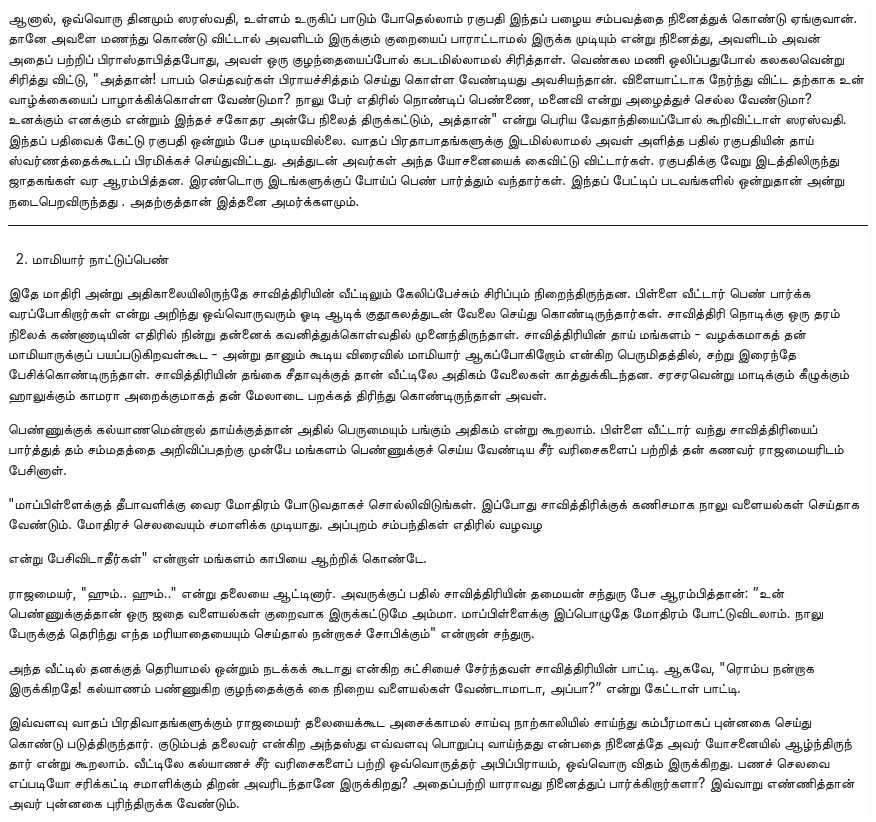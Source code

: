 ஆனால், ஒவ்வொரு தினமும் ஸரஸ்வதி, உள்ளம் உருகிப் பாடும் போதெல்லாம் ரகுபதி இந்தப் பழைய சம்பவத்தை நினைத்துக் கொண்டு ஏங்குவான். தானே அவளை மணந்து கொண்டு விட்டால் அவளிடம் இருக்கும் குறையைப் பாராட்டாமல் இருக்க முடியும் என்று நினைத்து, அவளிடம் அவன் அதைப் பற்றிப் பிராஸ்தாபித்தபோது, அவள் ஒரு குழந்தையைப்போல் கபடமில்லாமல் சிரித்தாள். வெண்கல மணி ஒலிப்பதுபோல் கலகலவென்று சிரித்து விட்டு, "அத்தான்! பாபம் செய்தவர்கள் பிராயச்சித்தம் செய்து கொள்ள வேண்டியது அவசியந்தான். விளையாட்டாக நேர்ந்து விட்ட தற்காக உன் வாழ்க்கையைப் பாழாக்கிக்கொள்ள வேண்டுமா? நாலு பேர் எதிரில் நொண்டிப் பெண்ணை, மனைவி என்று அழைத்துச் செல்ல வேண்டுமா? உனக்கும் எனக்கும் என்றும் இந்தச் சகோதர அன்பே நிலைத் திருக்கட்டும், அத்தான்" என்று பெரிய வேதாந்தியைப்போல் கூறிவிட்டாள் ஸரஸ்வதி. இந்தப் பதிவைக் கேட்டு ரகுபதி ஒன்றும் பேச முடியவில்லை. வாதப் பிரதாபாதங்களுக்கு இடமில்லாமல் அவள் அளித்த பதில் ரகுபதியின் தாய் ஸ்வர்ணத்தைக்கூடப் பிரமிக்கச் செய்துவிட்டது. அத்துடன் அவர்கள் அந்த யோசனையைக் கைவிட்டு விட்டார்கள். ரகுபதிக்கு வேறு இடத்திலிருந்து ஜாதகங்கள் வர ஆரம்பித்தன. இரண்டொரு இடங்களுக்குப் போய்ப் பெண் பார்த்தும் வந்தார்கள். இந்தப் பேட்டிப் படவங்களில் ஒன்றுதான் அன்று நடைபெறவிருந்தது . அதற்குத்தான் இத்தனை அமர்க்களமும்.  

-----------------  

  

###

 2. மாமியார் நாட்டுப்பெண்  

  

இதே மாதிரி அன்று அதிகாலையிலிருந்தே சாவித்திரியின் வீட்டிலும் கேலிப்பேச்சும் சிரிப்பும் நிறைந்திருந்தன. பிள்ளை வீட்டார் பெண் பார்க்க வரப்போகிறார்கள் என்று அறிந்து ஒவ்வொருவரும் ஓடி ஆடிக் குதூகலத்துடன் வேலை செய்து கொண்டிருந்தார்கள். சாவித்திரி நொடிக்கு ஒரு தரம் நிலைக் கண்ணாடியின் எதிரில் நின்று தன்னைக் கவனித்துக்கொள்வதில் முனைந்திருந்தாள். சாவித்திரியின் தாய் மங்களம் - வழக்கமாகத் தன் மாமியாருக்குப் பயப்படுகிறவள்கூட - அன்று தானும் கூடிய விரைவில் மாமியார் ஆகப்போகிறோம் என்கிற பெருமிதத்தில், சற்று இரைந்தே பேசிக்கொண்டிருந்தாள். சாவித்திரியின் தங்கை சீதாவுக்குத் தான் வீட்டிலே அதிகம் வேலைகள் காத்துக்கிடந்தன. சரசரவென்று மாடிக்கும் கீழுக்கும் ஹாலுக்கும் காமரா அறைக்குமாகத் தன் மேலாடை பறக்கத் திரிந்து கொண்டிருந்தாள் அவள்.  

பெண்ணுக்குக் கல்யாணமென்றால் தாய்க்குத்தான் அதில் பெருமையும் பங்கும் அதிகம் என்று கூறலாம். பிள்ளை வீட்டார் வந்து சாவித்திரியைப் பார்த்துத் தம் சம்மதத்தை அறிவிப்பதற்கு முன்பே மங்களம் பெண்ணுக்குச் செய்ய வேண்டிய சீர் வரிசைகளைப் பற்றித் தன் கணவர் ராஜமையரிடம் பேசினாள்.  

"மாப்பிள்ளைக்குத் தீபாவளிக்கு வைர மோதிரம் போடுவதாகச் சொல்லிவிடுங்கள். இப்போது சாவித்திரிக்குக் கணிசமாக நாலு வளையல்கள் செய்தாக வேண்டும். மோதிரச் செலவையும் சமாளிக்க முடியாது. அப்புறம் சம்பந்திகள் எதிரில் வழவழ  

என்று பேசிவிடாதீர்கள்" என்றாள் மங்களம் காபியை ஆற்றிக் கொண்டே.  

ராஜமையர், "ஹும்.. ஹும்.." என்று தலையை ஆட்டினார். அவருக்குப் பதில் சாவித்திரியின் தமையன் சந்துரு பேச ஆரம்பித்தான்: ”உன் பெண்ணுக்குத்தான் ஒரு ஜதை வளையல்கள் குறைவாக இருக்கட்டுமே அம்மா. மாப்பிள்ளைக்கு இப்பொழுதே மோதிரம் போட்டுவிடலாம். நாலு பேருக்குத் தெரிந்து எந்த மரியாதையையும் செய்தால் நன்றாகச் சோபிக்கும்" என்றான் சந்துரு.  

அந்த வீட்டில் தனக்குத் தெரியாமல் ஒன்றும் நடக்கக் கூடாது என்கிற சுட்சியைச் சேர்ந்தவள் சாவித்திரியின் பாட்டி. ஆகவே, "ரொம்ப நன்றாக இருக்கிறதே! கல்யாணம் பண்ணுகிற குழந்தைக்குக் கை நிறைய வளையல்கள் வேண்டாமாடா, அப்பா?” என்று கேட்டாள் பாட்டி.  

இவ்வளவு வாதப் பிரதிவாதங்களுக்கும் ராஜமையர் தலையைக்கூட அசைக்காமல் சாய்வு நாற்காலியில் சாய்ந்து கம்பீரமாகப் புன்னகை செய்து கொண்டு படுத்திருந்தார். குடும்பத் தலைவர் என்கிற அந்தஸ்து எவ்வளவு பொறுப்பு வாய்ந்தது என்பதை நினைத்தே அவர் யோசனையில் ஆழ்ந்திருந் தார் என்று கூறலாம். வீட்டிலே கல்யாணச் சீர் வரிசைகளைப் பற்றி ஒவ்வொருத்தர் அபிப்பிராயம், ஒவ்வொரு விதம் இருக்கிறது. பணச் செலவை எப்படியோ சரிக்கட்டி சமாளிக்கும் திறன் அவரிடந்தானே இருக்கிறது? அதைப்பற்றி யாராவது நினைத்துப் பார்க்கிறார்களா? இவ்வாறு எண்ணித்தான் அவர் புன்னகை புரிந்திருக்க வேண்டும்.  

